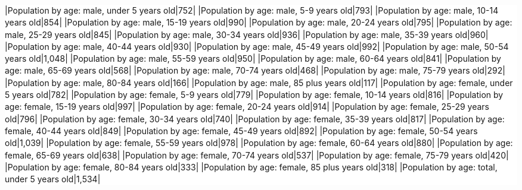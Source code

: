 |Population by age: male, under 5 years old|752|
|Population by age: male, 5-9 years old|793|
|Population by age: male, 10-14 years old|854|
|Population by age: male, 15-19 years old|990|
|Population by age: male, 20-24 years old|795|
|Population by age: male, 25-29 years old|845|
|Population by age: male, 30-34 years old|936|
|Population by age: male, 35-39 years old|960|
|Population by age: male, 40-44 years old|930|
|Population by age: male, 45-49 years old|992|
|Population by age: male, 50-54 years old|1,048|
|Population by age: male, 55-59 years old|950|
|Population by age: male, 60-64 years old|841|
|Population by age: male, 65-69 years old|568|
|Population by age: male, 70-74 years old|468|
|Population by age: male, 75-79 years old|292|
|Population by age: male, 80-84 years old|166|
|Population by age: male, 85 plus years old|117|
|Population by age: female, under 5 years old|782|
|Population by age: female, 5-9 years old|779|
|Population by age: female, 10-14 years old|816|
|Population by age: female, 15-19 years old|997|
|Population by age: female, 20-24 years old|914|
|Population by age: female, 25-29 years old|796|
|Population by age: female, 30-34 years old|740|
|Population by age: female, 35-39 years old|817|
|Population by age: female, 40-44 years old|849|
|Population by age: female, 45-49 years old|892|
|Population by age: female, 50-54 years old|1,039|
|Population by age: female, 55-59 years old|978|
|Population by age: female, 60-64 years old|880|
|Population by age: female, 65-69 years old|638|
|Population by age: female, 70-74 years old|537|
|Population by age: female, 75-79 years old|420|
|Population by age: female, 80-84 years old|333|
|Population by age: female, 85 plus years old|318|
|Population by age: total, under 5 years old|1,534|